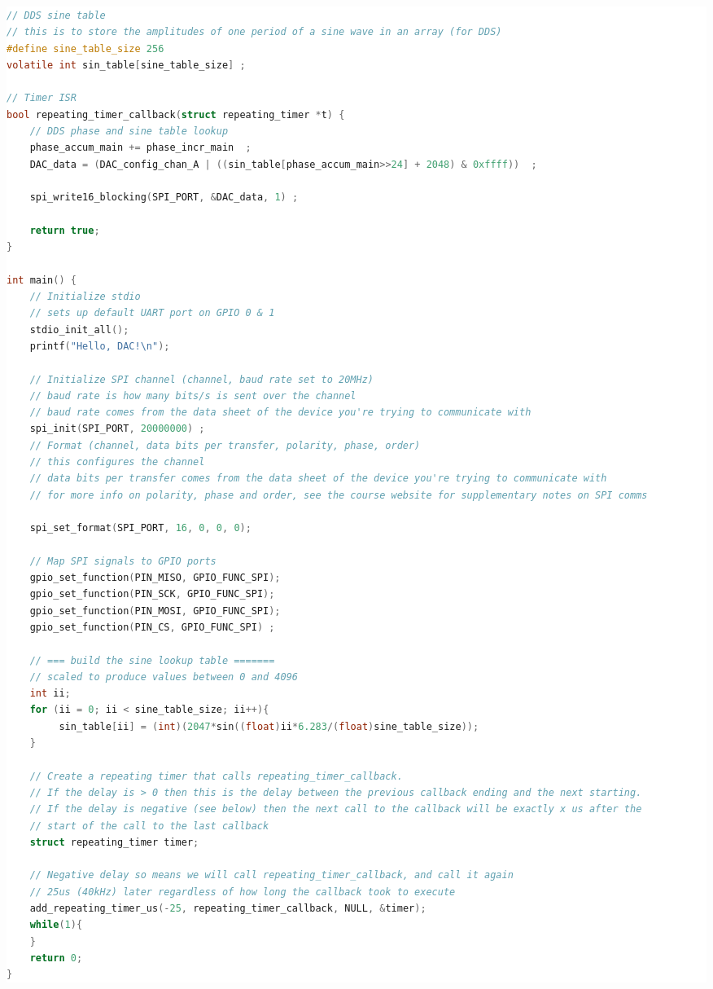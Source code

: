 ```c
// DDS sine table
// this is to store the amplitudes of one period of a sine wave in an array (for DDS)
#define sine_table_size 256
volatile int sin_table[sine_table_size] ;

// Timer ISR
bool repeating_timer_callback(struct repeating_timer *t) {
	// DDS phase and sine table lookup
	phase_accum_main += phase_incr_main  ;
    DAC_data = (DAC_config_chan_A | ((sin_table[phase_accum_main>>24] + 2048) & 0xffff))  ;

    spi_write16_blocking(SPI_PORT, &DAC_data, 1) ;

    return true;
}

int main() {
    // Initialize stdio
    // sets up default UART port on GPIO 0 & 1
    stdio_init_all();
    printf("Hello, DAC!\n");

    // Initialize SPI channel (channel, baud rate set to 20MHz)
    // baud rate is how many bits/s is sent over the channel
    // baud rate comes from the data sheet of the device you're trying to communicate with
    spi_init(SPI_PORT, 20000000) ;
    // Format (channel, data bits per transfer, polarity, phase, order)
    // this configures the channel
    // data bits per transfer comes from the data sheet of the device you're trying to communicate with
    // for more info on polarity, phase and order, see the course website for supplementary notes on SPI comms

    spi_set_format(SPI_PORT, 16, 0, 0, 0);

    // Map SPI signals to GPIO ports
    gpio_set_function(PIN_MISO, GPIO_FUNC_SPI);
    gpio_set_function(PIN_SCK, GPIO_FUNC_SPI);
    gpio_set_function(PIN_MOSI, GPIO_FUNC_SPI);
    gpio_set_function(PIN_CS, GPIO_FUNC_SPI) ;

    // === build the sine lookup table =======
   	// scaled to produce values between 0 and 4096
    int ii;
    for (ii = 0; ii < sine_table_size; ii++){
         sin_table[ii] = (int)(2047*sin((float)ii*6.283/(float)sine_table_size));
    }

    // Create a repeating timer that calls repeating_timer_callback.
    // If the delay is > 0 then this is the delay between the previous callback ending and the next starting.
    // If the delay is negative (see below) then the next call to the callback will be exactly x us after the
    // start of the call to the last callback
    struct repeating_timer timer;

    // Negative delay so means we will call repeating_timer_callback, and call it again
    // 25us (40kHz) later regardless of how long the callback took to execute
    add_repeating_timer_us(-25, repeating_timer_callback, NULL, &timer);
    while(1){
    }
    return 0;
}
```